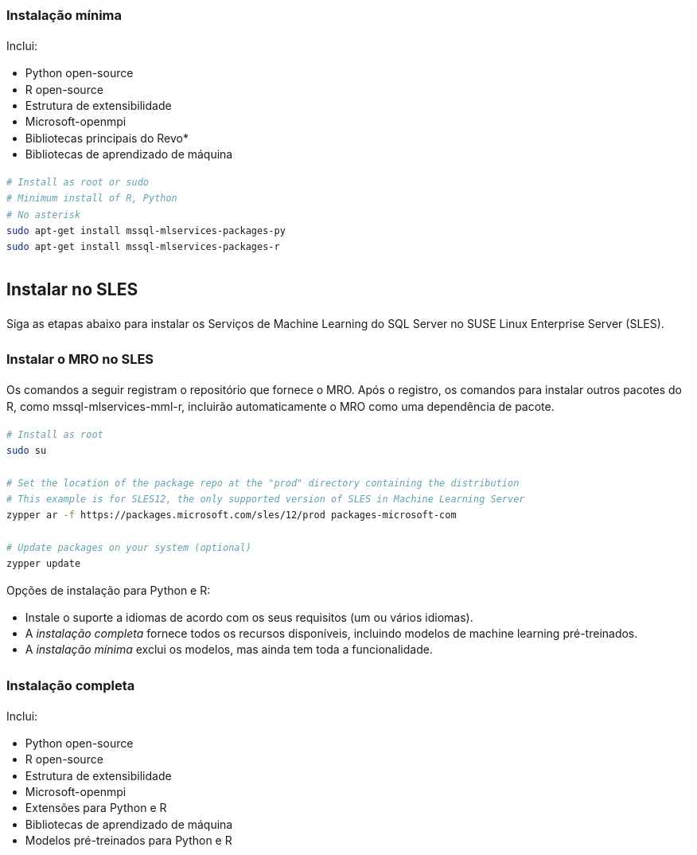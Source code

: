 ### <a name="minimum-installation"></a>Instalação mínima 

Inclui:
*  Python open-source
*  R open-source
*  Estrutura de extensibilidade
*  Microsoft-openmpi
*  Bibliotecas principais do Revo*
*  Bibliotecas de aprendizado de máquina

```bash
# Install as root or sudo
# Minimum install of R, Python
# No asterisk
sudo apt-get install mssql-mlservices-packages-py
sudo apt-get install mssql-mlservices-packages-r
```

<a name="SLES"></a>

## <a name="install-on-sles"></a>Instalar no SLES

Siga as etapas abaixo para instalar os Serviços de Machine Learning do SQL Server no SUSE Linux Enterprise Server (SLES).

### <a name="install-mro-on-sles"></a>Instalar o MRO no SLES

Os comandos a seguir registram o repositório que fornece o MRO. Após o registro, os comandos para instalar outros pacotes do R, como mssql-mlservices-mml-r, incluirão automaticamente o MRO como uma dependência de pacote.

```bash
# Install as root
sudo su

# Set the location of the package repo at the "prod" directory containing the distribution
# This example is for SLES12, the only supported version of SLES in Machine Learning Server
zypper ar -f https://packages.microsoft.com/sles/12/prod packages-microsoft-com

# Update packages on your system (optional)
zypper update
```

Opções de instalação para Python e R:

*  Instale o suporte a idiomas de acordo com os seus requisitos (um ou vários idiomas).
*  A *instalação completa* fornece todos os recursos disponíveis, incluindo modelos de machine learning pré-treinados.
*  A *instalação mínima* exclui os modelos, mas ainda tem toda a funcionalidade.

### <a name="full-installation"></a>Instalação completa 

Inclui:
*  Python open-source
*  R open-source
*  Estrutura de extensibilidade
*  Microsoft-openmpi
*  Extensões para Python e R
*  Bibliotecas de aprendizado de máquina
*  Modelos pré-treinados para Python e R
